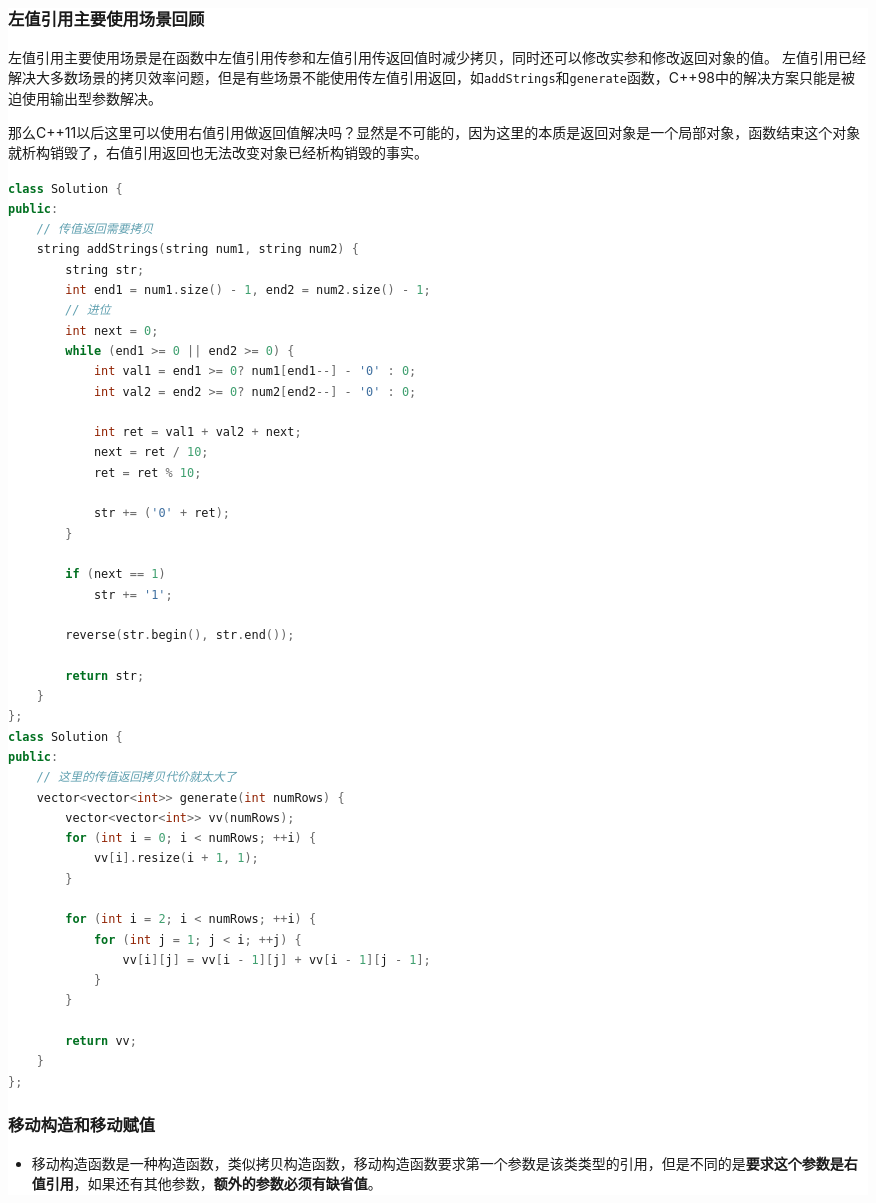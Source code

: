 ### 左值引用主要使用场景回顾
左值引用主要使用场景是在函数中左值引用传参和左值引用传返回值时减少拷贝，同时还可以修改实参和修改返回对象的值。
左值引用已经解决大多数场景的拷贝效率问题，但是有些场景不能使用传左值引用返回，如`addStrings`和`generate`函数，C++98中的解决方案只能是被迫使用输出型参数解决。

那么C++11以后这里可以使用右值引用做返回值解决吗？显然是不可能的，因为这里的本质是返回对象是一个局部对象，函数结束这个对象就析构销毁了，右值引用返回也无法改变对象已经析构销毁的事实。
```cpp
class Solution {
public:
    // 传值返回需要拷贝
    string addStrings(string num1, string num2) {
        string str;
        int end1 = num1.size() - 1, end2 = num2.size() - 1;
        // 进位
        int next = 0;
        while (end1 >= 0 || end2 >= 0) {
            int val1 = end1 >= 0? num1[end1--] - '0' : 0;
            int val2 = end2 >= 0? num2[end2--] - '0' : 0;

            int ret = val1 + val2 + next;
            next = ret / 10;
            ret = ret % 10;

            str += ('0' + ret);
        }

        if (next == 1)
            str += '1';

        reverse(str.begin(), str.end());

        return str;
    }
};
class Solution {
public:
    // 这里的传值返回拷贝代价就太大了
    vector<vector<int>> generate(int numRows) {
        vector<vector<int>> vv(numRows);
        for (int i = 0; i < numRows; ++i) {
            vv[i].resize(i + 1, 1);
        }

        for (int i = 2; i < numRows; ++i) {
            for (int j = 1; j < i; ++j) {
                vv[i][j] = vv[i - 1][j] + vv[i - 1][j - 1];
            }
        }

        return vv;
    }
};
```
### 移动构造和移动赋值
- 移动构造函数是一种构造函数，类似拷贝构造函数，移动构造函数要求第一个参数是该类类型的引用，但是不同的是**要求这个参数是右值引用**，如果还有其他参数，**额外的参数必须有缺省值**。
